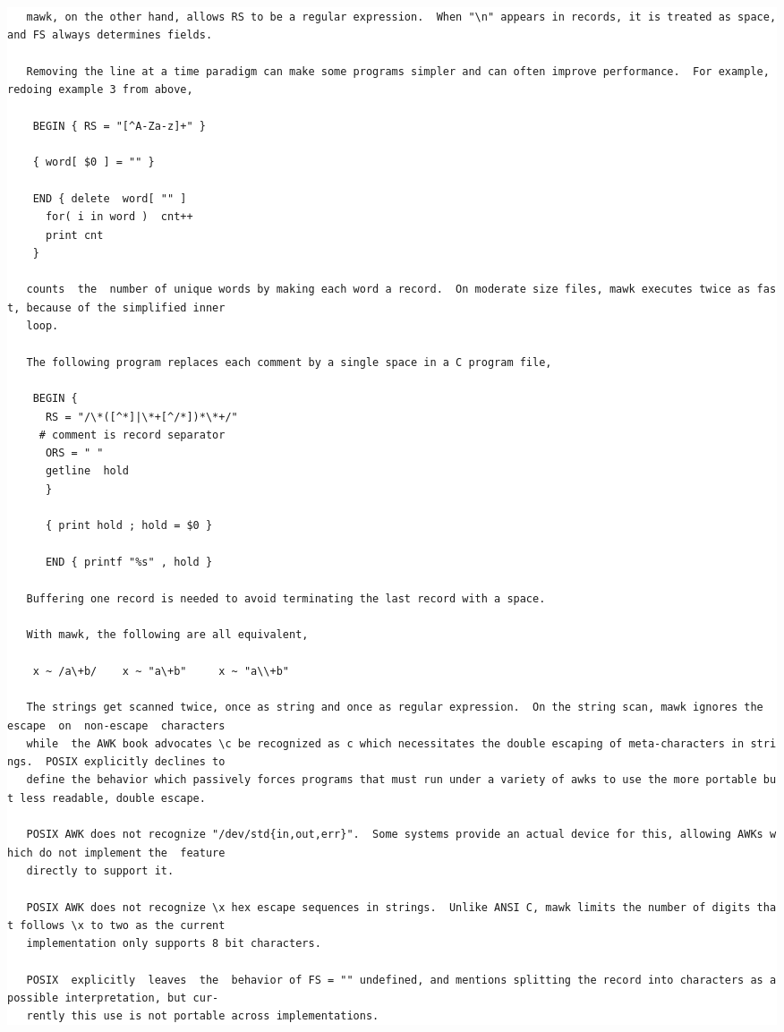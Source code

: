        mawk, on the other hand, allows RS to be a regular expression.  When "\n" appears in records, it is treated as space, and FS always determines fields.

       Removing the line at a time paradigm can make some programs simpler and can often improve performance.  For example, redoing example 3 from above,

	    BEGIN { RS = "[^A-Za-z]+" }

	    { word[ $0 ] = "" }

	    END { delete  word[ "" ]
	      for( i in word )	cnt++
	      print cnt
	    }

       counts  the  number of unique words by making each word a record.  On moderate size files, mawk executes twice as fast, because of the simplified inner
       loop.

       The following program replaces each comment by a single space in a C program file,

	    BEGIN {
	      RS = "/\*([^*]|\*+[^/*])*\*+/"
		 # comment is record separator
	      ORS = " "
	      getline  hold
	      }

	      { print hold ; hold = $0 }

	      END { printf "%s" , hold }

       Buffering one record is needed to avoid terminating the last record with a space.

       With mawk, the following are all equivalent,

	    x ~ /a\+b/	  x ~ "a\+b"	 x ~ "a\\+b"

       The strings get scanned twice, once as string and once as regular expression.  On the string scan, mawk ignores the  escape  on	non-escape  characters
       while  the AWK book advocates \c be recognized as c which necessitates the double escaping of meta-characters in strings.  POSIX explicitly declines to
       define the behavior which passively forces programs that must run under a variety of awks to use the more portable but less readable, double escape.

       POSIX AWK does not recognize "/dev/std{in,out,err}".  Some systems provide an actual device for this, allowing AWKs which do not implement the  feature
       directly to support it.

       POSIX AWK does not recognize \x hex escape sequences in strings.	 Unlike ANSI C, mawk limits the number of digits that follows \x to two as the current
       implementation only supports 8 bit characters.

       POSIX  explicitly  leaves  the  behavior of FS = "" undefined, and mentions splitting the record into characters as a possible interpretation, but cur‐
       rently this use is not portable across implementations.
